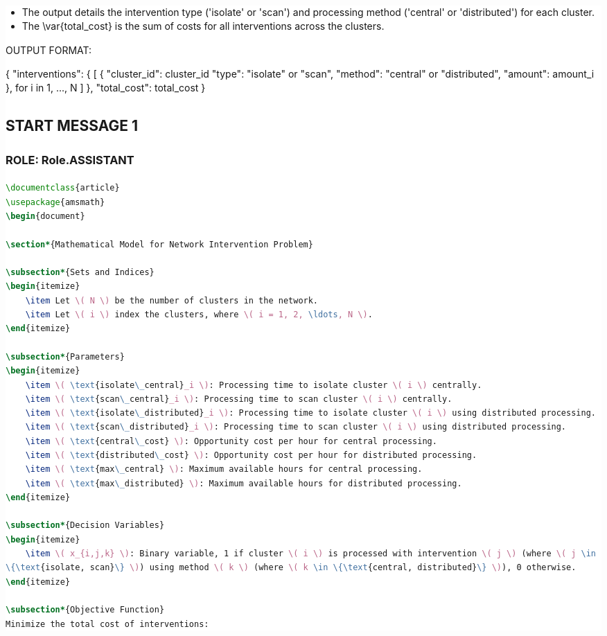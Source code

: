 - The output details the intervention type ('isolate' or 'scan') and processing method ('central' or 'distributed') for each cluster.
- The \var{total_cost} is the sum of costs for all interventions across the clusters.

OUTPUT FORMAT:

{
    "interventions": {
        [
            {
            "cluster_id": cluster_id
            "type": "isolate" or "scan",
            "method": "central" or "distributed",
            "amount": amount_i
            },
            for i in 1, ..., N
        ]
    },
    "total_cost": total_cost
}





</DESCRIPTION>


## START MESSAGE 1 
### ROLE: Role.ASSISTANT
```latex
\documentclass{article}
\usepackage{amsmath}
\begin{document}

\section*{Mathematical Model for Network Intervention Problem}

\subsection*{Sets and Indices}
\begin{itemize}
    \item Let \( N \) be the number of clusters in the network.
    \item Let \( i \) index the clusters, where \( i = 1, 2, \ldots, N \).
\end{itemize}

\subsection*{Parameters}
\begin{itemize}
    \item \( \text{isolate\_central}_i \): Processing time to isolate cluster \( i \) centrally.
    \item \( \text{scan\_central}_i \): Processing time to scan cluster \( i \) centrally.
    \item \( \text{isolate\_distributed}_i \): Processing time to isolate cluster \( i \) using distributed processing.
    \item \( \text{scan\_distributed}_i \): Processing time to scan cluster \( i \) using distributed processing.
    \item \( \text{central\_cost} \): Opportunity cost per hour for central processing.
    \item \( \text{distributed\_cost} \): Opportunity cost per hour for distributed processing.
    \item \( \text{max\_central} \): Maximum available hours for central processing.
    \item \( \text{max\_distributed} \): Maximum available hours for distributed processing.
\end{itemize}

\subsection*{Decision Variables}
\begin{itemize}
    \item \( x_{i,j,k} \): Binary variable, 1 if cluster \( i \) is processed with intervention \( j \) (where \( j \in \{\text{isolate, scan}\} \)) using method \( k \) (where \( k \in \{\text{central, distributed}\} \)), 0 otherwise.
\end{itemize}

\subsection*{Objective Function}
Minimize the total cost of interventions:
```